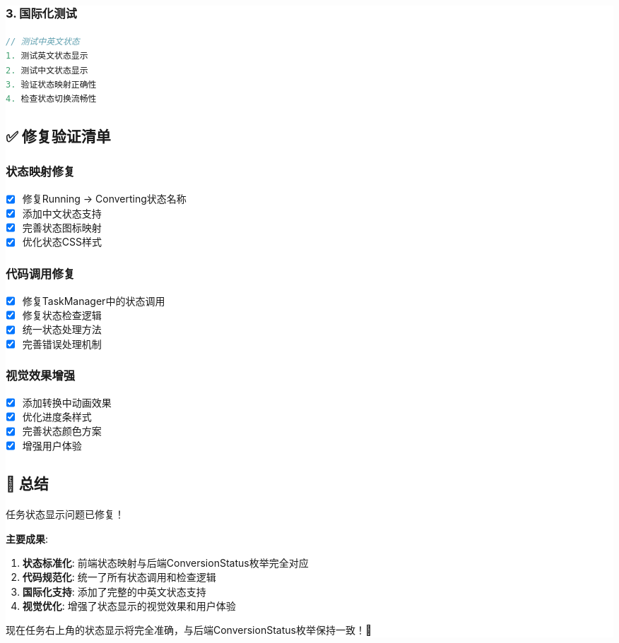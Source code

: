 ### 3. **国际化测试**
```javascript
// 测试中英文状态
1. 测试英文状态显示
2. 测试中文状态显示
3. 验证状态映射正确性
4. 检查状态切换流畅性
```

## ✅ 修复验证清单

### 状态映射修复
- [x] 修复Running -> Converting状态名称
- [x] 添加中文状态支持
- [x] 完善状态图标映射
- [x] 优化状态CSS样式

### 代码调用修复
- [x] 修复TaskManager中的状态调用
- [x] 修复状态检查逻辑
- [x] 统一状态处理方法
- [x] 完善错误处理机制

### 视觉效果增强
- [x] 添加转换中动画效果
- [x] 优化进度条样式
- [x] 完善状态颜色方案
- [x] 增强用户体验

## 🎉 总结

任务状态显示问题已修复！

**主要成果**:
1. **状态标准化**: 前端状态映射与后端ConversionStatus枚举完全对应
2. **代码规范化**: 统一了所有状态调用和检查逻辑
3. **国际化支持**: 添加了完整的中英文状态支持
4. **视觉优化**: 增强了状态显示的视觉效果和用户体验

现在任务右上角的状态显示将完全准确，与后端ConversionStatus枚举保持一致！🚀
